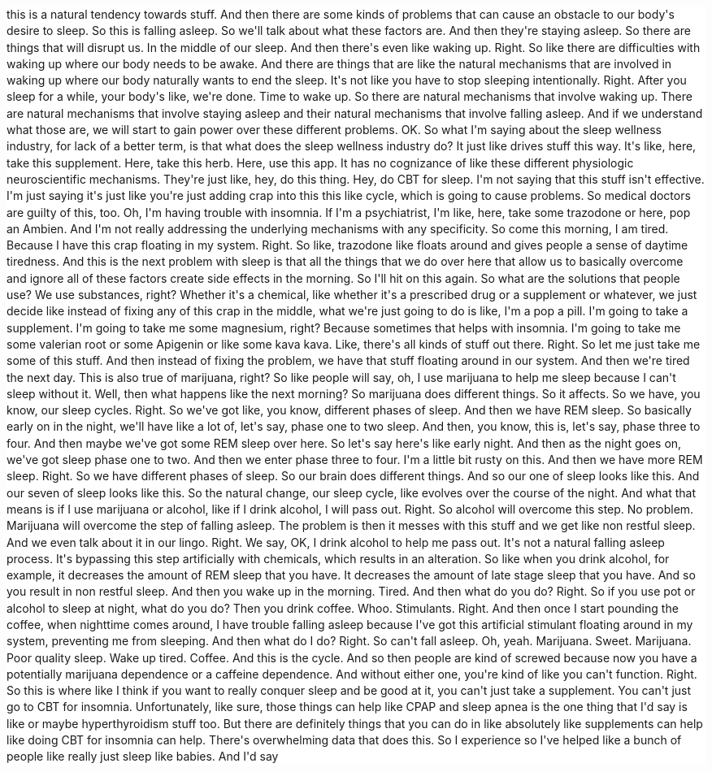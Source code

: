 this is a natural tendency towards stuff. And then there are some kinds of problems that can cause an obstacle to our body's desire to sleep. So this is falling asleep. So we'll talk about what these factors are. And then they're staying asleep. So there are things that will disrupt us. In the middle of our sleep. And then there's even like waking up. Right. So like there are difficulties with waking up where our body needs to be awake. And there are things that are like the natural mechanisms that are involved in waking up where our body naturally wants to end the sleep. It's not like you have to stop sleeping intentionally. Right. After you sleep for a while, your body's like, we're done. Time to wake up. So there are natural mechanisms that involve waking up. There are natural mechanisms that involve staying asleep and their natural mechanisms that involve falling asleep. And if we understand what those are, we will start to gain power over these different problems. OK. So what I'm saying about the sleep wellness industry, for lack of a better term, is that what does the sleep wellness industry do? It just like drives stuff this way. It's like, here, take this supplement. Here, take this herb. Here, use this app. It has no cognizance of like these different physiologic neuroscientific mechanisms. They're just like, hey, do this thing. Hey, do CBT for sleep. I'm not saying that this stuff isn't effective. I'm just saying it's just like you're just adding crap into this this like cycle, which is going to cause problems. So medical doctors are guilty of this, too. Oh, I'm having trouble with insomnia. If I'm a psychiatrist, I'm like, here, take some trazodone or here, pop an Ambien. And I'm not really addressing the underlying mechanisms with any specificity. So come this morning, I am tired. Because I have this crap floating in my system. Right. So like, trazodone like floats around and gives people a sense of daytime tiredness. And this is the next problem with sleep is that all the things that we do over here that allow us to basically overcome and ignore all of these factors create side effects in the morning. So I'll hit on this again. So what are the solutions that people use? We use substances, right? Whether it's a chemical, like whether it's a prescribed drug or a supplement or whatever, we just decide like instead of fixing any of this crap in the middle, what we're just going to do is like, I'm a pop a pill. I'm going to take a supplement. I'm going to take me some magnesium, right? Because sometimes that helps with insomnia. I'm going to take me some valerian root or some Apigenin or like some kava kava. Like, there's all kinds of stuff out there. Right. So let me just take me some of this stuff. And then instead of fixing the problem, we have that stuff floating around in our system. And then we're tired the next day. This is also true of marijuana, right? So like people will say, oh, I use marijuana to help me sleep because I can't sleep without it. Well, then what happens like the next morning? So marijuana does different things. So it affects. So we have, you know, our sleep cycles. Right. So we've got like, you know, different phases of sleep. And then we have REM sleep. So basically early on in the night, we'll have like a lot of, let's say, phase one to two sleep. And then, you know, this is, let's say, phase three to four. And then maybe we've got some REM sleep over here. So let's say here's like early night. And then as the night goes on, we've got sleep phase one to two. And then we enter phase three to four. I'm a little bit rusty on this. And then we have more REM sleep. Right. So we have different phases of sleep. So our brain does different things. And so our one of sleep looks like this. And our seven of sleep looks like this. So the natural change, our sleep cycle, like evolves over the course of the night. And what that means is if I use marijuana or alcohol, like if I drink alcohol, I will pass out. Right. So alcohol will overcome this step. No problem. Marijuana will overcome the step of falling asleep. The problem is then it messes with this stuff and we get like non restful sleep. And we even talk about it in our lingo. Right. We say, OK, I drink alcohol to help me pass out. It's not a natural falling asleep process. It's bypassing this step artificially with chemicals, which results in an alteration. So like when you drink alcohol, for example, it decreases the amount of REM sleep that you have. It decreases the amount of late stage sleep that you have. And so you result in non restful sleep. And then you wake up in the morning. Tired. And then what do you do? Right. So if you use pot or alcohol to sleep at night, what do you do? Then you drink coffee. Whoo. Stimulants. Right. And then once I start pounding the coffee, when nighttime comes around, I have trouble falling asleep because I've got this artificial stimulant floating around in my system, preventing me from sleeping. And then what do I do? Right. So can't fall asleep. Oh, yeah. Marijuana. Sweet. Marijuana. Poor quality sleep. Wake up tired. Coffee. And this is the cycle. And so then people are kind of screwed because now you have a potentially marijuana dependence or a caffeine dependence. And without either one, you're kind of like you can't function. Right. So this is where like I think if you want to really conquer sleep and be good at it, you can't just take a supplement. You can't just go to CBT for insomnia. Unfortunately, like sure, those things can help like CPAP and sleep apnea is the one thing that I'd say is like or maybe hyperthyroidism stuff too. But there are definitely things that you can do in like absolutely like supplements can help like doing CBT for insomnia can help. There's overwhelming data that does this. So I experience so I've helped like a bunch of people like really just sleep like babies. And I'd say